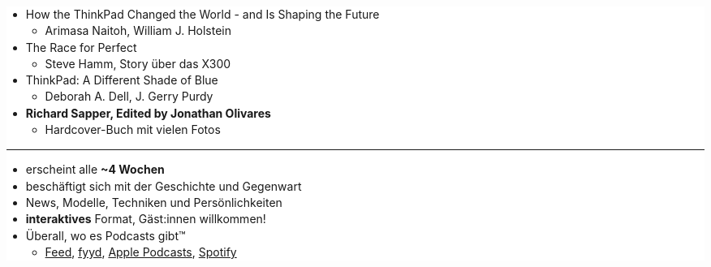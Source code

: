 - How the ThinkPad Changed the World - and Is Shaping the Future
  - Arimasa Naitoh, William J. Holstein
- The Race for Perfect
  - Steve Hamm, Story über das X300
- ThinkPad: A Different Shade of Blue
  - Deborah A. Dell, J. Gerry Purdy
- **Richard Sapper, Edited by Jonathan Olivares**
  - Hardcover-Buch mit vielen Fotos


---



<div class="container">

<div class="col">

- erscheint alle **~4 Wochen**
- beschäftigt sich mit der Geschichte und Gegenwart
- News, Modelle, Techniken und Persönlichkeiten
- **interaktives** Format, Gäst:innen willkommen!
- Überall, wo es Podcasts gibt™
  - [Feed](https://podcasts.darmstadt.social/@thinkpadmuseum/feed.xml), [fyyd](https://fyyd.de/podcast/thinkpad-museum-podcast), [Apple Podcasts](https://podcasts.apple.com/us/podcast/thinkpad-museum-podcast/id1722845536), [Spotify](https://open.spotify.com/show/1Tyf65RpY3bKZr0xYVFhjc)

</div>

<div class="col">
